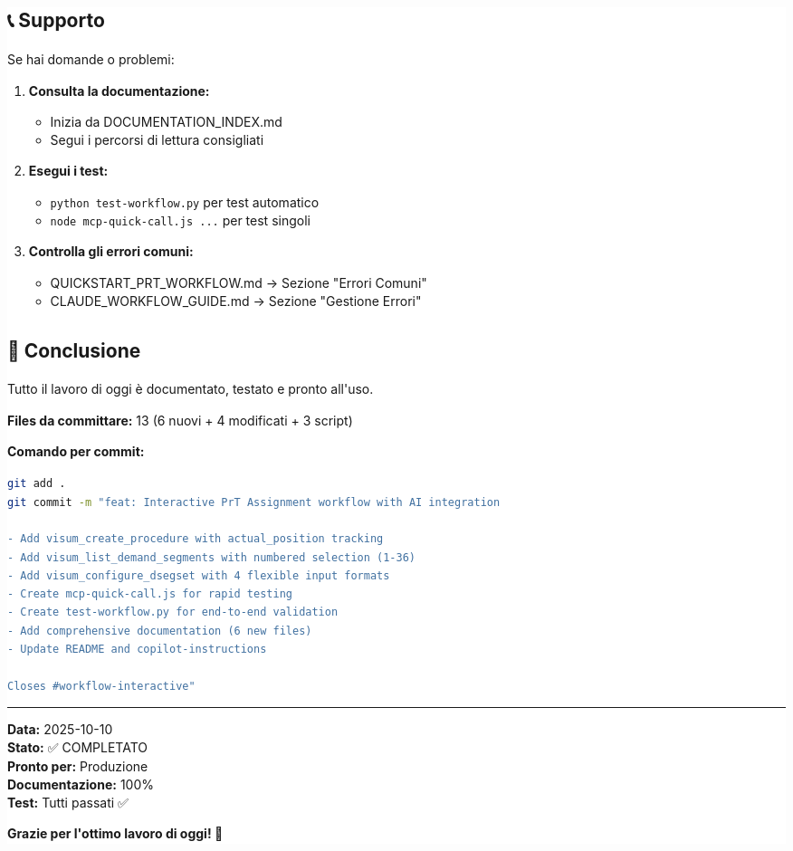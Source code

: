 ## 📞 Supporto

Se hai domande o problemi:

1. **Consulta la documentazione:**
   - Inizia da DOCUMENTATION_INDEX.md
   - Segui i percorsi di lettura consigliati

2. **Esegui i test:**
   - `python test-workflow.py` per test automatico
   - `node mcp-quick-call.js ...` per test singoli

3. **Controlla gli errori comuni:**
   - QUICKSTART_PRT_WORKFLOW.md → Sezione "Errori Comuni"
   - CLAUDE_WORKFLOW_GUIDE.md → Sezione "Gestione Errori"

## 🏁 Conclusione

Tutto il lavoro di oggi è documentato, testato e pronto all'uso.

**Files da committare:** 13 (6 nuovi + 4 modificati + 3 script)

**Comando per commit:**
```bash
git add .
git commit -m "feat: Interactive PrT Assignment workflow with AI integration

- Add visum_create_procedure with actual_position tracking
- Add visum_list_demand_segments with numbered selection (1-36)
- Add visum_configure_dsegset with 4 flexible input formats
- Create mcp-quick-call.js for rapid testing
- Create test-workflow.py for end-to-end validation
- Add comprehensive documentation (6 new files)
- Update README and copilot-instructions

Closes #workflow-interactive"
```

---

**Data:** 2025-10-10  
**Stato:** ✅ COMPLETATO  
**Pronto per:** Produzione  
**Documentazione:** 100%  
**Test:** Tutti passati ✅

**Grazie per l'ottimo lavoro di oggi! 🎉**
